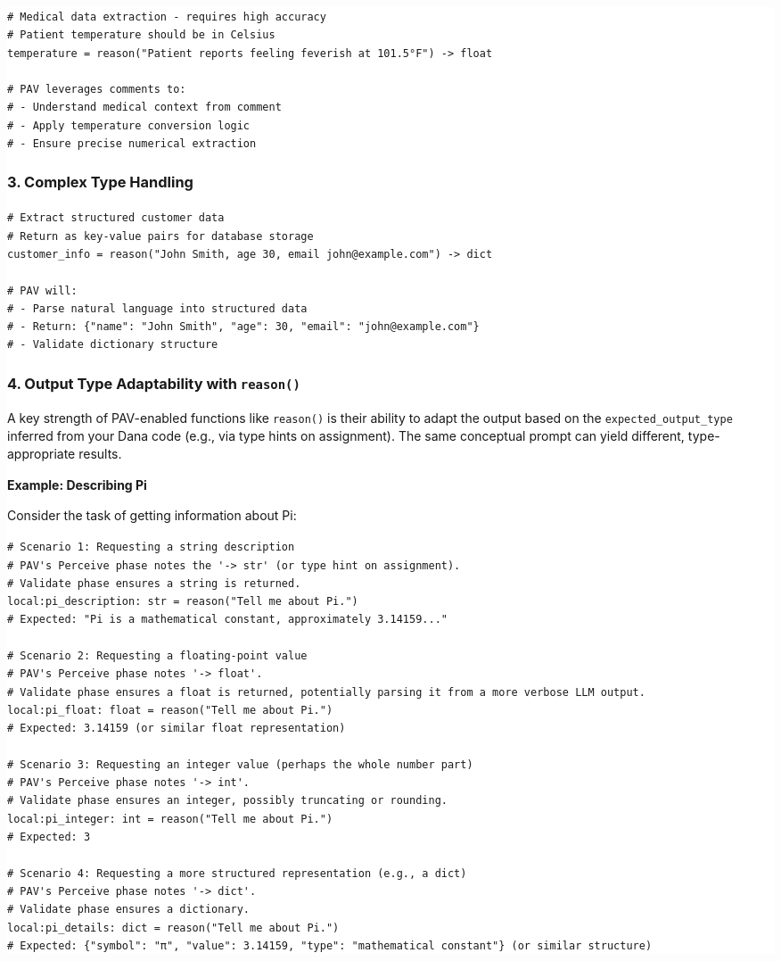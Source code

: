 ```dana
# Medical data extraction - requires high accuracy
# Patient temperature should be in Celsius
temperature = reason("Patient reports feeling feverish at 101.5°F") -> float

# PAV leverages comments to:
# - Understand medical context from comment
# - Apply temperature conversion logic
# - Ensure precise numerical extraction
```

### 3. Complex Type Handling

```dana
# Extract structured customer data
# Return as key-value pairs for database storage
customer_info = reason("John Smith, age 30, email john@example.com") -> dict

# PAV will:
# - Parse natural language into structured data
# - Return: {"name": "John Smith", "age": 30, "email": "john@example.com"}
# - Validate dictionary structure
```

### 4. Output Type Adaptability with `reason()`

A key strength of PAV-enabled functions like `reason()` is their ability to adapt the output based on the `expected_output_type` inferred from your Dana code (e.g., via type hints on assignment). The same conceptual prompt can yield different, type-appropriate results.

**Example: Describing Pi**

Consider the task of getting information about Pi:

```dana
# Scenario 1: Requesting a string description
# PAV's Perceive phase notes the '-> str' (or type hint on assignment).
# Validate phase ensures a string is returned.
local:pi_description: str = reason("Tell me about Pi.")
# Expected: "Pi is a mathematical constant, approximately 3.14159..."

# Scenario 2: Requesting a floating-point value
# PAV's Perceive phase notes '-> float'.
# Validate phase ensures a float is returned, potentially parsing it from a more verbose LLM output.
local:pi_float: float = reason("Tell me about Pi.")
# Expected: 3.14159 (or similar float representation)

# Scenario 3: Requesting an integer value (perhaps the whole number part)
# PAV's Perceive phase notes '-> int'.
# Validate phase ensures an integer, possibly truncating or rounding.
local:pi_integer: int = reason("Tell me about Pi.")
# Expected: 3

# Scenario 4: Requesting a more structured representation (e.g., a dict)
# PAV's Perceive phase notes '-> dict'.
# Validate phase ensures a dictionary.
local:pi_details: dict = reason("Tell me about Pi.")
# Expected: {"symbol": "π", "value": 3.14159, "type": "mathematical constant"} (or similar structure)
```

